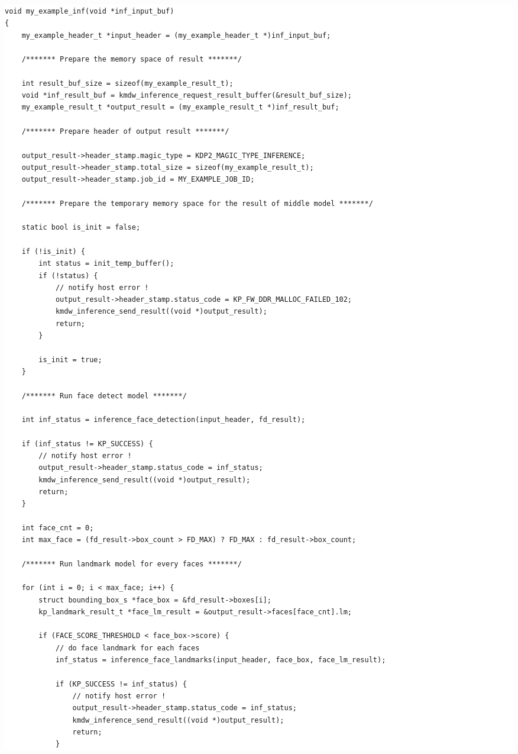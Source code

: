     void my_example_inf(void *inf_input_buf)
    {
        my_example_header_t *input_header = (my_example_header_t *)inf_input_buf;

        /******* Prepare the memory space of result *******/

        int result_buf_size = sizeof(my_example_result_t);
        void *inf_result_buf = kmdw_inference_request_result_buffer(&result_buf_size);
        my_example_result_t *output_result = (my_example_result_t *)inf_result_buf;

        /******* Prepare header of output result *******/

        output_result->header_stamp.magic_type = KDP2_MAGIC_TYPE_INFERENCE;
        output_result->header_stamp.total_size = sizeof(my_example_result_t);
        output_result->header_stamp.job_id = MY_EXAMPLE_JOB_ID;

        /******* Prepare the temporary memory space for the result of middle model *******/

        static bool is_init = false;

        if (!is_init) {
            int status = init_temp_buffer();
            if (!status) {
                // notify host error !
                output_result->header_stamp.status_code = KP_FW_DDR_MALLOC_FAILED_102;
                kmdw_inference_send_result((void *)output_result);
                return;
            }

            is_init = true;
        }

        /******* Run face detect model *******/

        int inf_status = inference_face_detection(input_header, fd_result);

        if (inf_status != KP_SUCCESS) {
            // notify host error !
            output_result->header_stamp.status_code = inf_status;
            kmdw_inference_send_result((void *)output_result);
            return;
        }

        int face_cnt = 0;
        int max_face = (fd_result->box_count > FD_MAX) ? FD_MAX : fd_result->box_count;

        /******* Run landmark model for every faces *******/

        for (int i = 0; i < max_face; i++) {
            struct bounding_box_s *face_box = &fd_result->boxes[i];
            kp_landmark_result_t *face_lm_result = &output_result->faces[face_cnt].lm;

            if (FACE_SCORE_THRESHOLD < face_box->score) {
                // do face landmark for each faces
                inf_status = inference_face_landmarks(input_header, face_box, face_lm_result);

                if (KP_SUCCESS != inf_status) {
                    // notify host error !
                    output_result->header_stamp.status_code = inf_status;
                    kmdw_inference_send_result((void *)output_result);
                    return;
                }
